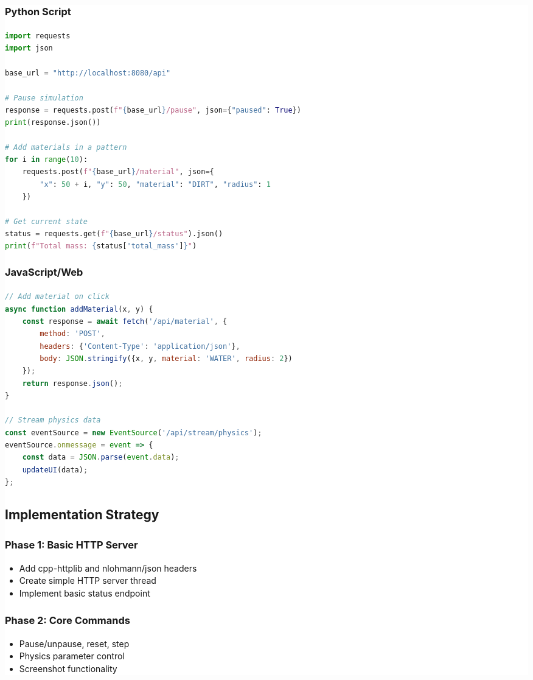 ### **Python Script**
```python
import requests
import json

base_url = "http://localhost:8080/api"

# Pause simulation
response = requests.post(f"{base_url}/pause", json={"paused": True})
print(response.json())

# Add materials in a pattern
for i in range(10):
    requests.post(f"{base_url}/material", json={
        "x": 50 + i, "y": 50, "material": "DIRT", "radius": 1
    })

# Get current state
status = requests.get(f"{base_url}/status").json()
print(f"Total mass: {status['total_mass']}")
```

### **JavaScript/Web**
```javascript
// Add material on click
async function addMaterial(x, y) {
    const response = await fetch('/api/material', {
        method: 'POST',
        headers: {'Content-Type': 'application/json'},
        body: JSON.stringify({x, y, material: 'WATER', radius: 2})
    });
    return response.json();
}

// Stream physics data
const eventSource = new EventSource('/api/stream/physics');
eventSource.onmessage = event => {
    const data = JSON.parse(event.data);
    updateUI(data);
};
```

## **Implementation Strategy**

### **Phase 1: Basic HTTP Server**
- Add cpp-httplib and nlohmann/json headers
- Create simple HTTP server thread
- Implement basic status endpoint

### **Phase 2: Core Commands**
- Pause/unpause, reset, step
- Physics parameter control
- Screenshot functionality

